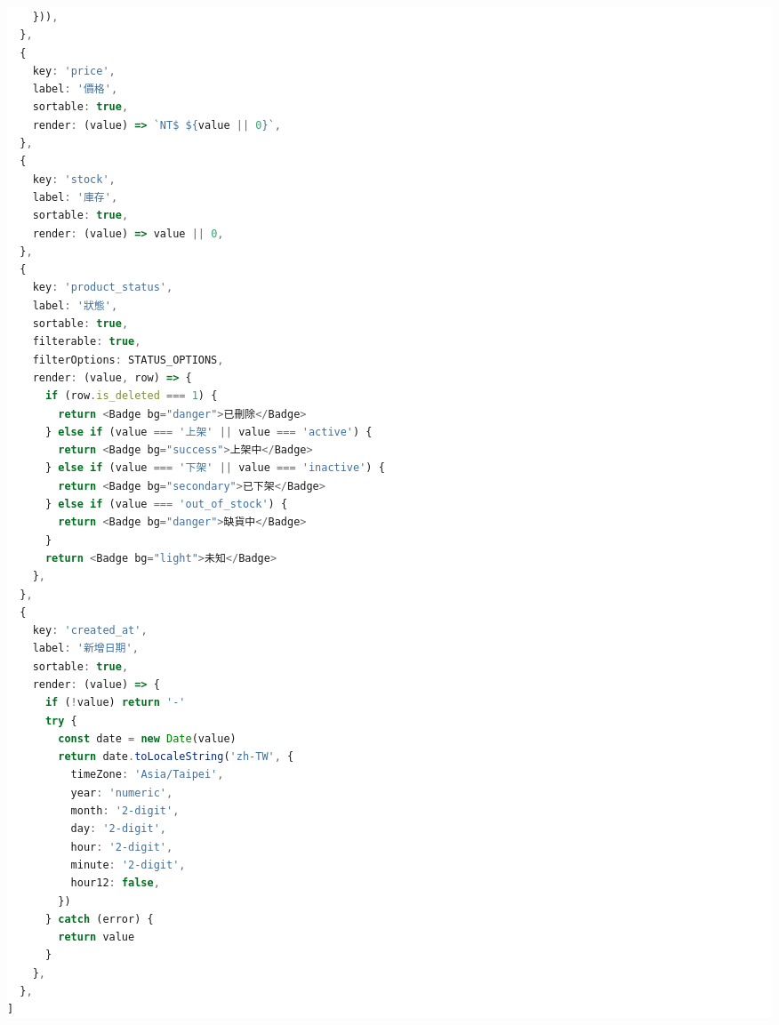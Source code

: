```typescript
    })),
  },
  {
    key: 'price',
    label: '價格',
    sortable: true,
    render: (value) => `NT$ ${value || 0}`,
  },
  {
    key: 'stock',
    label: '庫存',
    sortable: true,
    render: (value) => value || 0,
  },
  {
    key: 'product_status',
    label: '狀態',
    sortable: true,
    filterable: true,
    filterOptions: STATUS_OPTIONS,
    render: (value, row) => {
      if (row.is_deleted === 1) {
        return <Badge bg="danger">已刪除</Badge>
      } else if (value === '上架' || value === 'active') {
        return <Badge bg="success">上架中</Badge>
      } else if (value === '下架' || value === 'inactive') {
        return <Badge bg="secondary">已下架</Badge>
      } else if (value === 'out_of_stock') {
        return <Badge bg="danger">缺貨中</Badge>
      }
      return <Badge bg="light">未知</Badge>
    },
  },
  {
    key: 'created_at',
    label: '新增日期',
    sortable: true,
    render: (value) => {
      if (!value) return '-'
      try {
        const date = new Date(value)
        return date.toLocaleString('zh-TW', {
          timeZone: 'Asia/Taipei',
          year: 'numeric',
          month: '2-digit',
          day: '2-digit',
          hour: '2-digit',
          minute: '2-digit',
          hour12: false,
        })
      } catch (error) {
        return value
      }
    },
  },
]
```
